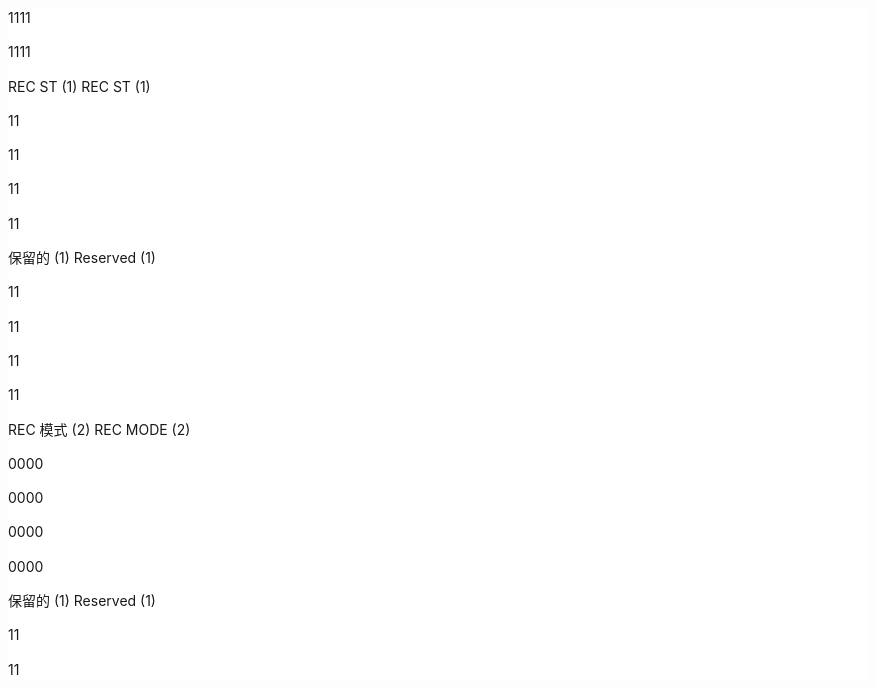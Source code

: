 <span data-ttu-id="67f3b-135">11</span><span class="sxs-lookup"><span data-stu-id="67f3b-135">11</span></span>

<span data-ttu-id="67f3b-136">11</span><span class="sxs-lookup"><span data-stu-id="67f3b-136">11</span></span>

<span data-ttu-id="67f3b-137">REC ST (1) </span><span class="sxs-lookup"><span data-stu-id="67f3b-137">REC ST (1)</span></span>

<span data-ttu-id="67f3b-138">1</span><span class="sxs-lookup"><span data-stu-id="67f3b-138">1</span></span>

<span data-ttu-id="67f3b-139">1</span><span class="sxs-lookup"><span data-stu-id="67f3b-139">1</span></span>

<span data-ttu-id="67f3b-140">1</span><span class="sxs-lookup"><span data-stu-id="67f3b-140">1</span></span>

<span data-ttu-id="67f3b-141">1</span><span class="sxs-lookup"><span data-stu-id="67f3b-141">1</span></span>

<span data-ttu-id="67f3b-142">保留的 (1) </span><span class="sxs-lookup"><span data-stu-id="67f3b-142">Reserved (1)</span></span>

<span data-ttu-id="67f3b-143">1</span><span class="sxs-lookup"><span data-stu-id="67f3b-143">1</span></span>

<span data-ttu-id="67f3b-144">1</span><span class="sxs-lookup"><span data-stu-id="67f3b-144">1</span></span>

<span data-ttu-id="67f3b-145">1</span><span class="sxs-lookup"><span data-stu-id="67f3b-145">1</span></span>

<span data-ttu-id="67f3b-146">1</span><span class="sxs-lookup"><span data-stu-id="67f3b-146">1</span></span>

<span data-ttu-id="67f3b-147">REC 模式 (2) </span><span class="sxs-lookup"><span data-stu-id="67f3b-147">REC MODE (2)</span></span>

<span data-ttu-id="67f3b-148">00</span><span class="sxs-lookup"><span data-stu-id="67f3b-148">00</span></span>

<span data-ttu-id="67f3b-149">00</span><span class="sxs-lookup"><span data-stu-id="67f3b-149">00</span></span>

<span data-ttu-id="67f3b-150">00</span><span class="sxs-lookup"><span data-stu-id="67f3b-150">00</span></span>

<span data-ttu-id="67f3b-151">00</span><span class="sxs-lookup"><span data-stu-id="67f3b-151">00</span></span>

<span data-ttu-id="67f3b-152">保留的 (1) </span><span class="sxs-lookup"><span data-stu-id="67f3b-152">Reserved (1)</span></span>

<span data-ttu-id="67f3b-153">1</span><span class="sxs-lookup"><span data-stu-id="67f3b-153">1</span></span>

<span data-ttu-id="67f3b-154">1</span><span class="sxs-lookup"><span data-stu-id="67f3b-154">1</span></span>
